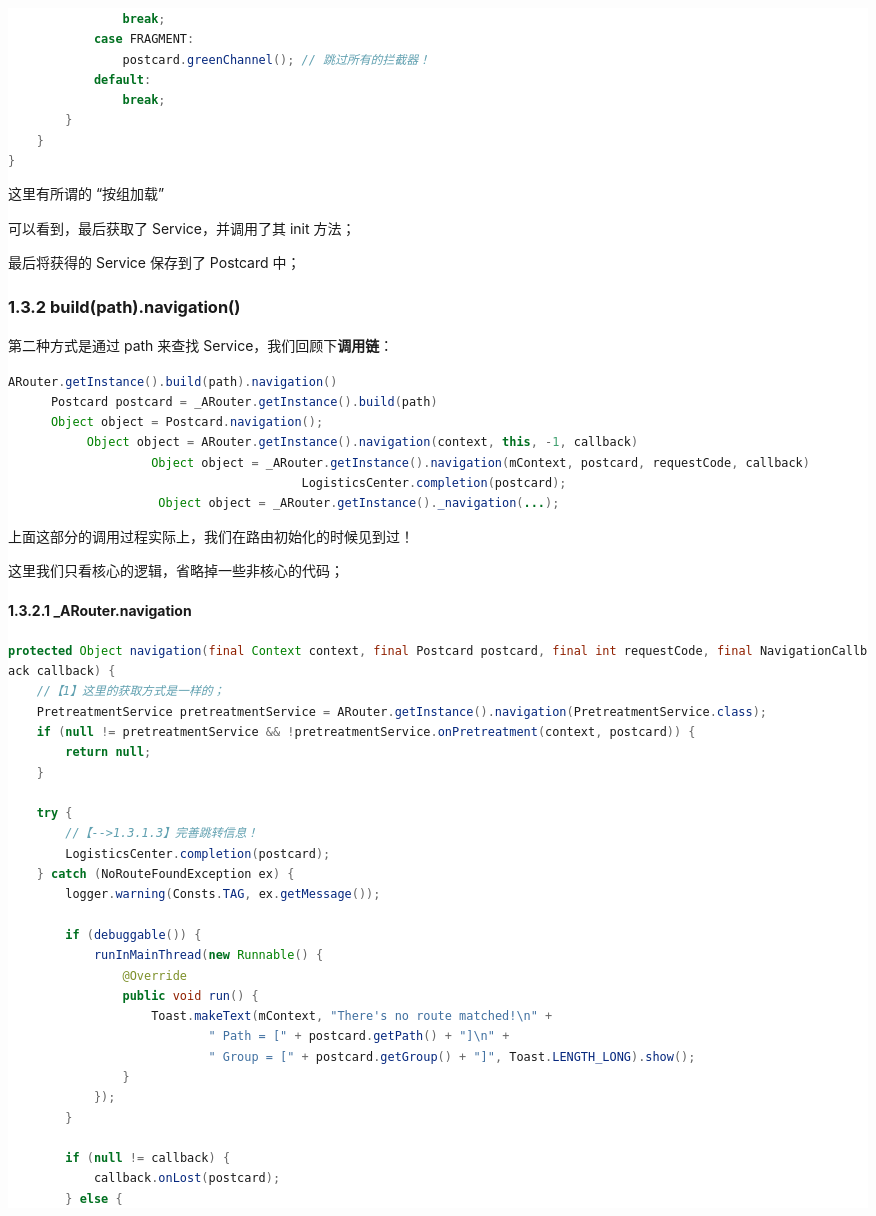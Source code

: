 ```java
                break;
            case FRAGMENT:
                postcard.greenChannel(); // 跳过所有的拦截器！
            default:
                break;
        }
    }
}
```

这里有所谓的 “按组加载”

可以看到，最后获取了 Service，并调用了其 init 方法；

最后将获得的 Service 保存到了 Postcard 中；

### 1.3.2 build(path).navigation()

第二种方式是通过 path 来查找 Service，我们回顾下**调用链**：

```java
ARouter.getInstance().build(path).navigation() 
      Postcard postcard = _ARouter.getInstance().build(path)
      Object object = Postcard.navigation();
           Object object = ARouter.getInstance().navigation(context, this, -1, callback)
           			Object object = _ARouter.getInstance().navigation(mContext, postcard, requestCode, callback)      
										 LogisticsCenter.completion(postcard);       
                     Object object = _ARouter.getInstance()._navigation(...);
```

上面这部分的调用过程实际上，我们在路由初始化的时候见到过！

这里我们只看核心的逻辑，省略掉一些非核心的代码；

#### 1.3.2.1 _ARouter.navigation

```java
protected Object navigation(final Context context, final Postcard postcard, final int requestCode, final NavigationCallback callback) {
    //【1】这里的获取方式是一样的；
    PretreatmentService pretreatmentService = ARouter.getInstance().navigation(PretreatmentService.class);
    if (null != pretreatmentService && !pretreatmentService.onPretreatment(context, postcard)) {
        return null;
    }

    try {
        //【-->1.3.1.3】完善跳转信息！
        LogisticsCenter.completion(postcard);
    } catch (NoRouteFoundException ex) {
        logger.warning(Consts.TAG, ex.getMessage());

        if (debuggable()) {
            runInMainThread(new Runnable() {
                @Override
                public void run() {
                    Toast.makeText(mContext, "There's no route matched!\n" +
                            " Path = [" + postcard.getPath() + "]\n" +
                            " Group = [" + postcard.getGroup() + "]", Toast.LENGTH_LONG).show();
                }
            });
        }

        if (null != callback) {
            callback.onLost(postcard);
        } else {
```